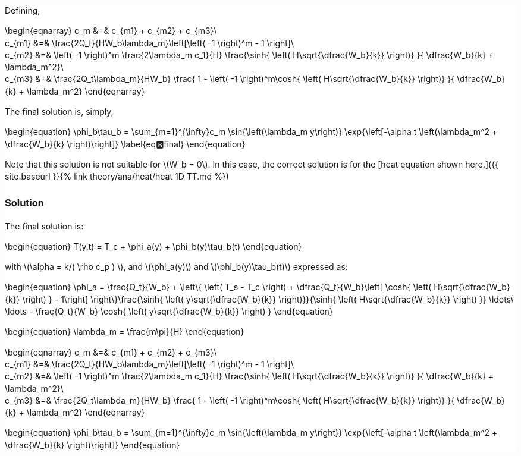 Defining,

\begin{eqnarray}
    c_m &=& c_{m1} + c_{m2} + c_{m3}\\\
    c_{m1} &=& \frac{2Q_t}{HW_b\lambda_m}\left[\left( -1 \right)^m - 1 \right]\\\
    c_{m2} &=& \left( -1 \right)^m \frac{2\lambda_m c_1}{H} \frac{\sinh{ \left( H\sqrt{\dfrac{W_b}{k}} \right)}  }{ \dfrac{W_b}{k} + \lambda_m^2}\\\
    c_{m3} &=& \frac{2Q_t\lambda_m}{HW_b} \frac{ 1 - \left( -1 \right)^m\cosh{ \left( H\sqrt{\dfrac{W_b}{k}} \right)}
    }{ \dfrac{W_b}{k} + \lambda_m^2}
\end{eqnarray}

The final solution is, simply,

\begin{equation}
    \phi_b\tau_b = \sum_{m=1}^{\infty}c_m \sin{\left(\lambda_m y\right)} \exp{\left[-\alpha t \left(\lambda_m^2 + \dfrac{W_b}{k} \right)\right]}
    \label{eq:b:final}
\end{equation}

Note that this solution is not suitable for \\(W_b = 0\\). In this case, the correct solution is for the [heat equation shown here.]({{ site.baseurl }}{% link theory/ana/heat/heat 1D TT.md %})

### Solution

The final solution is:

\begin{equation}
    T(y,t) = T_c + \phi_a(y) + \phi_b(y)\tau_b(t)
\end{equation}

with \\(\alpha = k/( \rho c_p ) \\), and \\(\phi_a(y)\\) and \\(\phi_b(y)\tau_b(t)\\) expressed as:

\begin{equation}
    \phi_a = \frac{Q_t}{W_b} + \left\\{ \left( T_s - T_c \right) + \dfrac{Q_t}{W_b}\left[ \cosh{ \left( H\sqrt{\dfrac{W_b}{k}} \right) } - 1\right] \right\\}\frac{\sinh{ \left( y\sqrt{\dfrac{W_b}{k}} \right)}}{\sinh{ \left( H\sqrt{\dfrac{W_b}{k}} \right) }} \ldots\\\
     \ldots - \frac{Q_t}{W_b} \cosh{ \left( y\sqrt{\dfrac{W_b}{k}} \right) }
\end{equation}

\begin{equation}
    \lambda_m = \frac{m\pi}{H}
\end{equation}

\begin{eqnarray}
    c_m &=& c_{m1} + c_{m2} + c_{m3}\\\
    c_{m1} &=& \frac{2Q_t}{HW_b\lambda_m}\left[\left( -1 \right)^m - 1 \right]\\\
    c_{m2} &=& \left( -1 \right)^m \frac{2\lambda_m c_1}{H} \frac{\sinh{ \left( H\sqrt{\dfrac{W_b}{k}} \right)}  }{ \dfrac{W_b}{k} + \lambda_m^2}\\\
    c_{m3} &=& \frac{2Q_t\lambda_m}{HW_b} \frac{ 1 - \left( -1 \right)^m\cosh{ \left( H\sqrt{\dfrac{W_b}{k}} \right)}
    }{ \dfrac{W_b}{k} + \lambda_m^2}
\end{eqnarray}

\begin{equation}
    \phi_b\tau_b = \sum_{m=1}^{\infty}c_m \sin{\left(\lambda_m y\right)} \exp{\left[-\alpha t \left(\lambda_m^2 + \dfrac{W_b}{k} \right)\right]}
\end{equation}
